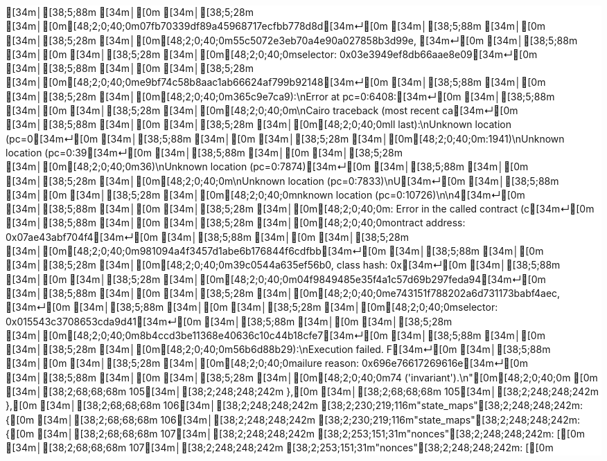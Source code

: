 [34m│[38;5;88m    [34m│[0m                                  [34m│[38;5;28m    [34m│[0m[48;2;0;40;0m07fb70339df89a45968717ecfbb778d8d[34m↵[0m
[34m│[38;5;88m    [34m│[0m                                  [34m│[38;5;28m    [34m│[0m[48;2;0;40;0m55c5072e3eb70a4e90a027858b3d99e, [34m↵[0m
[34m│[38;5;88m    [34m│[0m                                  [34m│[38;5;28m    [34m│[0m[48;2;0;40;0mselector: 0x03e3949ef8db66aae8e09[34m↵[0m
[34m│[38;5;88m    [34m│[0m                                  [34m│[38;5;28m    [34m│[0m[48;2;0;40;0me9bf74c58b8aac1ab66624af799b92148[34m↵[0m
[34m│[38;5;88m    [34m│[0m                                  [34m│[38;5;28m    [34m│[0m[48;2;0;40;0m365c9e7ca9):\nError at pc=0:6408:[34m↵[0m
[34m│[38;5;88m    [34m│[0m                                  [34m│[38;5;28m    [34m│[0m[48;2;0;40;0m\nCairo traceback (most recent ca[34m↵[0m
[34m│[38;5;88m    [34m│[0m                                  [34m│[38;5;28m    [34m│[0m[48;2;0;40;0mll last):\nUnknown location (pc=0[34m↵[0m
[34m│[38;5;88m    [34m│[0m                                  [34m│[38;5;28m    [34m│[0m[48;2;0;40;0m:1941)\nUnknown location (pc=0:39[34m↵[0m
[34m│[38;5;88m    [34m│[0m                                  [34m│[38;5;28m    [34m│[0m[48;2;0;40;0m36)\nUnknown location (pc=0:7874)[34m↵[0m
[34m│[38;5;88m    [34m│[0m                                  [34m│[38;5;28m    [34m│[0m[48;2;0;40;0m\nUnknown location (pc=0:7833)\nU[34m↵[0m
[34m│[38;5;88m    [34m│[0m                                  [34m│[38;5;28m    [34m│[0m[48;2;0;40;0mnknown location (pc=0:10726)\n\n4[34m↵[0m
[34m│[38;5;88m    [34m│[0m                                  [34m│[38;5;28m    [34m│[0m[48;2;0;40;0m: Error in the called contract (c[34m↵[0m
[34m│[38;5;88m    [34m│[0m                                  [34m│[38;5;28m    [34m│[0m[48;2;0;40;0montract address: 0x07ae43abf704f4[34m↵[0m
[34m│[38;5;88m    [34m│[0m                                  [34m│[38;5;28m    [34m│[0m[48;2;0;40;0m981094a4f3457d1abe6b176844f6cdfbb[34m↵[0m
[34m│[38;5;88m    [34m│[0m                                  [34m│[38;5;28m    [34m│[0m[48;2;0;40;0m39c0544a635ef56b0, class hash: 0x[34m↵[0m
[34m│[38;5;88m    [34m│[0m                                  [34m│[38;5;28m    [34m│[0m[48;2;0;40;0m04f9849485e35f4a1c57d69b297feda94[34m↵[0m
[34m│[38;5;88m    [34m│[0m                                  [34m│[38;5;28m    [34m│[0m[48;2;0;40;0me743151f788202a6d731173babf4aec, [34m↵[0m
[34m│[38;5;88m    [34m│[0m                                  [34m│[38;5;28m    [34m│[0m[48;2;0;40;0mselector: 0x015543c3708653cda9d41[34m↵[0m
[34m│[38;5;88m    [34m│[0m                                  [34m│[38;5;28m    [34m│[0m[48;2;0;40;0m8b4ccd3be11368e40636c10c44b18cfe7[34m↵[0m
[34m│[38;5;88m    [34m│[0m                                  [34m│[38;5;28m    [34m│[0m[48;2;0;40;0m56b6d88b29):\nExecution failed. F[34m↵[0m
[34m│[38;5;88m    [34m│[0m                                  [34m│[38;5;28m    [34m│[0m[48;2;0;40;0mailure reason: 0x696e76617269616e[34m↵[0m
[34m│[38;5;88m    [34m│[0m                                  [34m│[38;5;28m    [34m│[0m[48;2;0;40;0m74 ('invariant').\n"[0m[48;2;0;40;0m              [0m
[34m│[38;2;68;68;68m 105[34m│[38;2;248;248;242m  },[0m                              [34m│[38;2;68;68;68m 105[34m│[38;2;248;248;242m  },[0m
[34m│[38;2;68;68;68m 106[34m│[38;2;248;248;242m  [38;2;230;219;116m"state_maps"[38;2;248;248;242m: {[0m                 [34m│[38;2;68;68;68m 106[34m│[38;2;248;248;242m  [38;2;230;219;116m"state_maps"[38;2;248;248;242m: {[0m
[34m│[38;2;68;68;68m 107[34m│[38;2;248;248;242m    [38;2;253;151;31m"nonces"[38;2;248;248;242m: [[0m                   [34m│[38;2;68;68;68m 107[34m│[38;2;248;248;242m    [38;2;253;151;31m"nonces"[38;2;248;248;242m: [[0m
